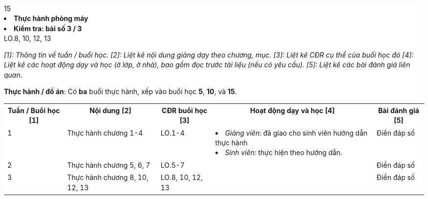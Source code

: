   <tr>
    <td>15</td>
    <td>
      <li><b>Thực hành phòng máy</b></li>
      <li><b>Kiểm tra: bài số 3 / 3</b></li>
    </td>
    <td>LO.8, 10, 12, 13</td>
    <td></td>
    <td></td>
  </tr>
</table>

_[1]: Thông tin về tuần / buổi học. [2]: Liệt kê nội dung giảng dạy theo chương, mục. [3]: Liệt kê CĐR cụ thể của buổi học đó [4]: Liệt kê các hoạt động dạy và học (ở lớp, ở nhà), bao gồm đọc trước tài liệu (nếu có yêu cầu). [5]: Liệt kê các bài đánh giá liên quan_.
  

**Thực hành / đồ án**: Có **ba** buổi thực hành, xếp vào buổi học **5**, **10**, và **15**.
<table align="center">
  <tr>
    <th>Tuần / Buổi học [1]</th>
    <th>Nội dung [2]</th>
    <th>CĐR buổi học [3]</th>
    <th>Hoạt động dạy và học [4]</th>
    <th>Bài đánh giá [5]</th>
  </tr>
  
  <tr>
    <td>1</td>
    <td>Thực hành chương 1-4</td>
    <td>LO.1-4</td>
    <td>
      <li><i>Giảng viên:</i> đã giao cho sinh viên hướng dẫn thực hành</li>
      <li ><i>Sinh viên:</i> thực hiện theo hướng dẫn.</li>
    </td>
    <td>Điền đáp số</td>
  </tr>
  
  <tr>
    <td>2</td>
    <td>Thực hành chương 5, 6, 7</td>
    <td>LO.5-7</td>
    <td></td>
    <td>Điền đáp số</td>
  </tr>
  
  <tr>
    <td>3</td>
    <td>Thực hành chương 8, 10, 12, 13</td>
    <td>LO.8, 10, 12, 13</td>
    <td></td>
    <td>Điền đáp số</td>
  </tr>
</table>
  